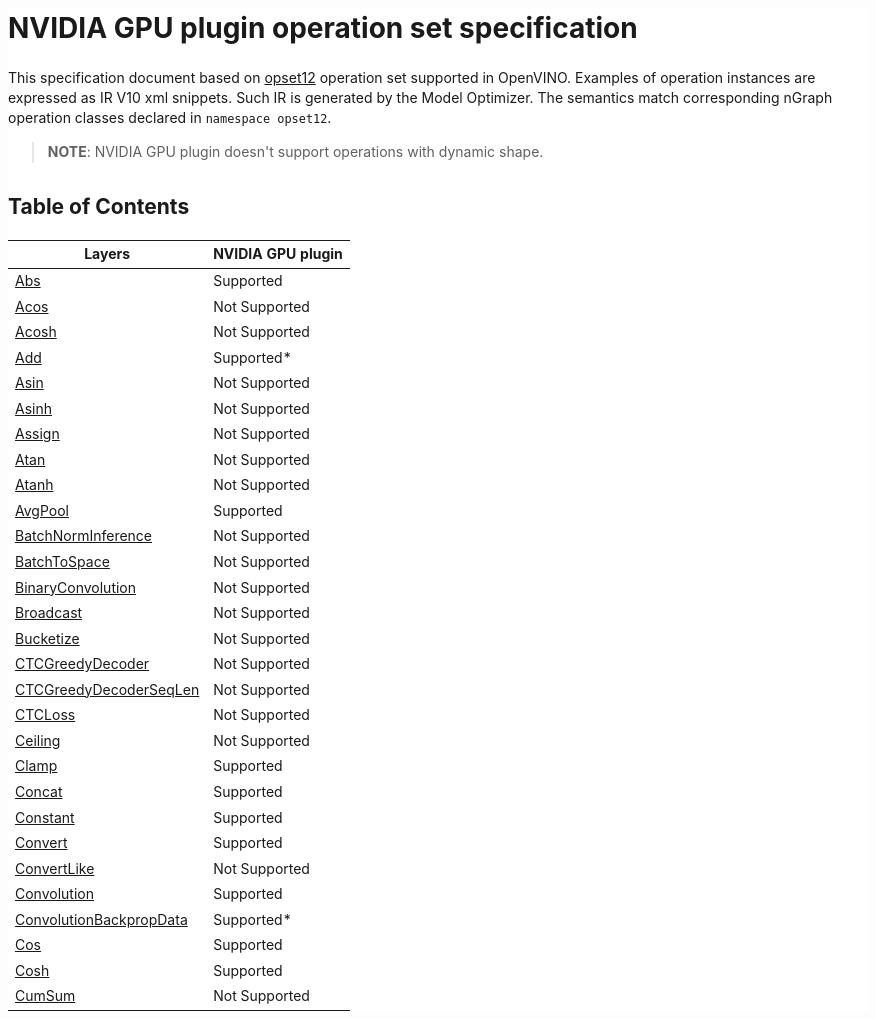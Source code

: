 # NVIDIA GPU plugin operation set specification

This specification document based on [opset12](https://github.com/openvinotoolkit/openvino/blob/master/docs/ops/opset12.md) operation set supported in OpenVINO.
Examples of operation instances are expressed as IR V10 xml snippets. Such IR is generated by the Model Optimizer.
The semantics match corresponding nGraph operation classes declared in `namespace opset12`.

> **NOTE**: NVIDIA GPU plugin doesn't support operations with dynamic shape.
## Table of Contents <a name="toc"></a>

| Layers                                                                                                                                         | NVIDIA GPU plugin   |
|------------------------------------------------------------------------------------------------------------------------------------------------|---------------|
| [Abs](https://github.com/openvinotoolkit/openvino/blob/master/docs/ops/arithmetic/Abs_1.md)                                                    | Supported     |
| [Acos](https://github.com/openvinotoolkit/openvino/blob/master/docs/ops/arithmetic/Acos_1.md)                                                  | Not Supported |
| [Acosh](https://github.com/openvinotoolkit/openvino/blob/master/docs/ops/arithmetic/Acosh_3.md)                                                | Not Supported |
| [Add](https://github.com/openvinotoolkit/openvino/blob/master/docs/ops/arithmetic/Add_1.md)                                                    | Supported*    |
| [Asin](https://github.com/openvinotoolkit/openvino/blob/master/docs/ops/arithmetic/Asin_1.md)                                                  | Not Supported |
| [Asinh](https://github.com/openvinotoolkit/openvino/blob/master/docs/ops/arithmetic/Asinh_3.md)                                                | Not Supported |
| [Assign](https://github.com/openvinotoolkit/openvino/blob/master/docs/ops/infrastructure/Assign_3.md)                                          | Not Supported |
| [Atan](https://github.com/openvinotoolkit/openvino/blob/master/docs/ops/arithmetic/Atan_1.md)                                                  | Not Supported |
| [Atanh](https://github.com/openvinotoolkit/openvino/blob/master/docs/ops/arithmetic/Atanh_3.md)                                                | Not Supported |
| [AvgPool](https://github.com/openvinotoolkit/openvino/blob/master/docs/ops/pooling/AvgPool_1.md)                                               | Supported     |
| [BatchNormInference](https://github.com/openvinotoolkit/openvino/blob/master/docs/ops/normalization/BatchNormInference_5.md)                   | Not Supported |
| [BatchToSpace](https://github.com/openvinotoolkit/openvino/blob/master/docs/ops/movement/BatchToSpace_2.md)                                    | Not Supported |
| [BinaryConvolution](https://github.com/openvinotoolkit/openvino/blob/master/docs/ops/convolution/BinaryConvolution_1.md)                       | Not Supported |
| [Broadcast](https://github.com/openvinotoolkit/openvino/blob/master/docs/ops/movement/Broadcast_3.md)                                          | Not Supported |
| [Bucketize](https://github.com/openvinotoolkit/openvino/blob/master/docs/ops/condition/Bucketize_3.md)                                         | Not Supported |
| [CTCGreedyDecoder](https://github.com/openvinotoolkit/openvino/blob/master/docs/ops/sequence/CTCGreedyDecoder_1.md)                            | Not Supported |
| [CTCGreedyDecoderSeqLen](https://github.com/openvinotoolkit/openvino/blob/master/docs/ops/sequence/CTCGreedyDecoderSeqLen_6.md)                | Not Supported |
| [CTCLoss](https://github.com/openvinotoolkit/openvino/blob/master/docs/ops/sequence/CTCLoss_4.md)                                              | Not Supported |
| [Ceiling](https://github.com/openvinotoolkit/openvino/blob/master/docs/ops/arithmetic/Ceiling_1.md)                                            | Not Supported |
| [Clamp](https://github.com/openvinotoolkit/openvino/blob/master/docs/ops/activation/Clamp_1.md)                                                | Supported     |
| [Concat](https://github.com/openvinotoolkit/openvino/blob/master/docs/ops/movement/Concat_1.md)                                                | Supported     |
| [Constant](https://github.com/openvinotoolkit/openvino/blob/master/docs/ops/infrastructure/Constant_1.md)                                      | Supported     |
| [Convert](https://github.com/openvinotoolkit/openvino/blob/master/docs/ops/type/Convert_1.md)                                                  | Supported     |
| [ConvertLike](https://github.com/openvinotoolkit/openvino/blob/master/docs/ops/type/ConvertLike_1.md)                                          | Not Supported |
| [Convolution](https://github.com/openvinotoolkit/openvino/blob/master/docs/ops/convolution/Convolution_1.md)                                   | Supported     |
| [ConvolutionBackpropData](https://github.com/openvinotoolkit/openvino/blob/master/docs/ops/convolution/ConvolutionBackpropData_1.md)           | Supported*    |
| [Cos](https://github.com/openvinotoolkit/openvino/blob/master/docs/ops/arithmetic/Cos_1.md)                                                    | Supported     |
| [Cosh](https://github.com/openvinotoolkit/openvino/blob/master/docs/ops/arithmetic/Cosh_1.md)                                                  | Supported     |
| [CumSum](https://github.com/openvinotoolkit/openvino/blob/master/docs/ops/arithmetic/CumSum_3.md)                                              | Not Supported |